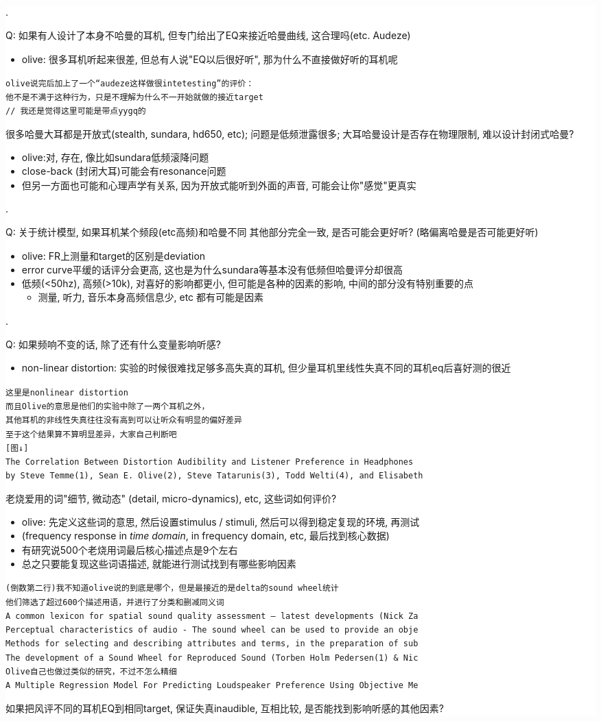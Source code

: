 .

Q: 如果有人设计了本身不哈曼的耳机, 但专门给出了EQ来接近哈曼曲线, 这合理吗(etc. Audeze)

- olive: 很多耳机听起来很差, 但总有人说"EQ以后很好听", 那为什么不直接做好听的耳机呢

```
olive说完后加上了一个“audeze这样做很intetesting”的评价：
他不是不满于这种行为，只是不理解为什么不一开始就做的接近target
// 我还是觉得这里可能是带点yygq的
```

很多哈曼大耳都是开放式(stealth, sundara, hd650, etc); 问题是低频泄露很多; 大耳哈曼设计是否存在物理限制, 难以设计封闭式哈曼?

- olive:对, 存在, 像比如sundara低频滚降问题
- close-back (封闭大耳)可能会有resonance问题
- 但另一方面也可能和心理声学有关系, 因为开放式能听到外面的声音, 可能会让你"感觉"更真实

.

Q: 关于统计模型, 如果耳机某个频段(etc高频)和哈曼不同 其他部分完全一致, 是否可能会更好听?
(略偏离哈曼是否可能更好听)

- olive: FR上测量和target的区别是deviation
- error curve平缓的话评分会更高, 这也是为什么sundara等基本没有低频但哈曼评分却很高
- 低频(<50hz), 高频(>10k), 对喜好的影响都更小, 但可能是各种的因素的影响, 中间的部分没有特别重要的点
  - 测量, 听力, 音乐本身高频信息少, etc 都有可能是因素

.

Q: 如果频响不变的话, 除了还有什么变量影响听感?

- non-linear distortion: 实验的时候很难找足够多高失真的耳机, 但少量耳机里线性失真不同的耳机eq后喜好测的很近
```
这里是nonlinear distortion
而且Olive的意思是他们的实验中除了一两个耳机之外，
其他耳机的非线性失真往往没有高到可以让听众有明显的偏好差异
至于这个结果算不算明显差异，大家自己判断吧
[图↓]
The Correlation Between Distortion Audibility and Listener Preference in Headphones
by Steve Temme(1), Sean E. Olive(2), Steve Tatarunis(3), Todd Welti(4), and Elisabeth
```

老烧爱用的词"细节, 微动态" (detail, micro-dynamics), etc, 这些词如何评价?

- olive: 先定义这些词的意思, 然后设置stimulus / stimuli, 然后可以得到稳定复现的环境, 再测试
- (frequency response in *time domain*, in frequency domain, etc, 最后找到核心数据)
- 有研究说500个老烧用词最后核心描述点是9个左右
- 总之只要能复现这些词语描述, 就能进行测试找到有哪些影响因素

```
(倒数第二行)我不知道olive说的到底是哪个，但是最接近的是delta的sound wheel统计
他们筛选了超过600个描述用语，并进行了分类和删减同义词
A common lexicon for spatial sound quality assessment – latest developments (Nick Za
Perceptual characteristics of audio - The sound wheel can be used to provide an obje
Methods for selecting and describing attributes and terms, in the preparation of sub
The development of a Sound Wheel for Reproduced Sound (Torben Holm Pedersen(1) & Nic
Olive自己也做过类似的研究，不过不怎么精细
A Multiple Regression Model For Predicting Loudspeaker Preference Using Objective Me
```
如果把风评不同的耳机EQ到相同target, 保证失真inaudible, 互相比较, 是否能找到影响听感的其他因素?
